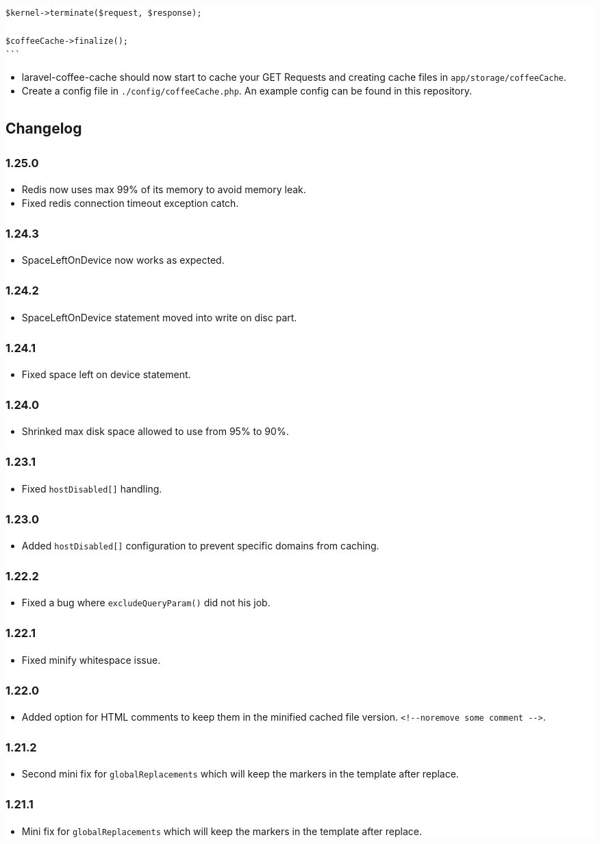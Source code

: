    $kernel->terminate($request, $response);
    
    $coffeeCache->finalize();
    ```
- laravel-coffee-cache should now start to cache your GET Requests and creating cache files in `app/storage/coffeeCache`.
- Create a config file in `./config/coffeeCache.php`. An example config can be found in this repository.
     

## Changelog

### 1.25.0
- Redis now uses max 99% of its memory to avoid memory leak.
- Fixed redis connection timeout exception catch.

### 1.24.3
- SpaceLeftOnDevice now works as expected.

### 1.24.2
- SpaceLeftOnDevice statement moved into write on disc part.

### 1.24.1
- Fixed space left on device statement.

### 1.24.0
- Shrinked max disk space allowed to use from 95% to 90%.
 
### 1.23.1
- Fixed `hostDisabled[]` handling.

### 1.23.0
- Added `hostDisabled[]` configuration to prevent specific domains from caching.

### 1.22.2
- Fixed a bug where `excludeQueryParam()` did not his job.

### 1.22.1
- Fixed minify whitespace issue.

### 1.22.0
- Added option for HTML comments to keep them in the minified cached file version. `<!--noremove some comment -->`.

### 1.21.2
- Second mini fix for `globalReplacements` which will keep the markers in the template after replace.

### 1.21.1
- Mini fix for `globalReplacements` which will keep the markers in the template after replace.
